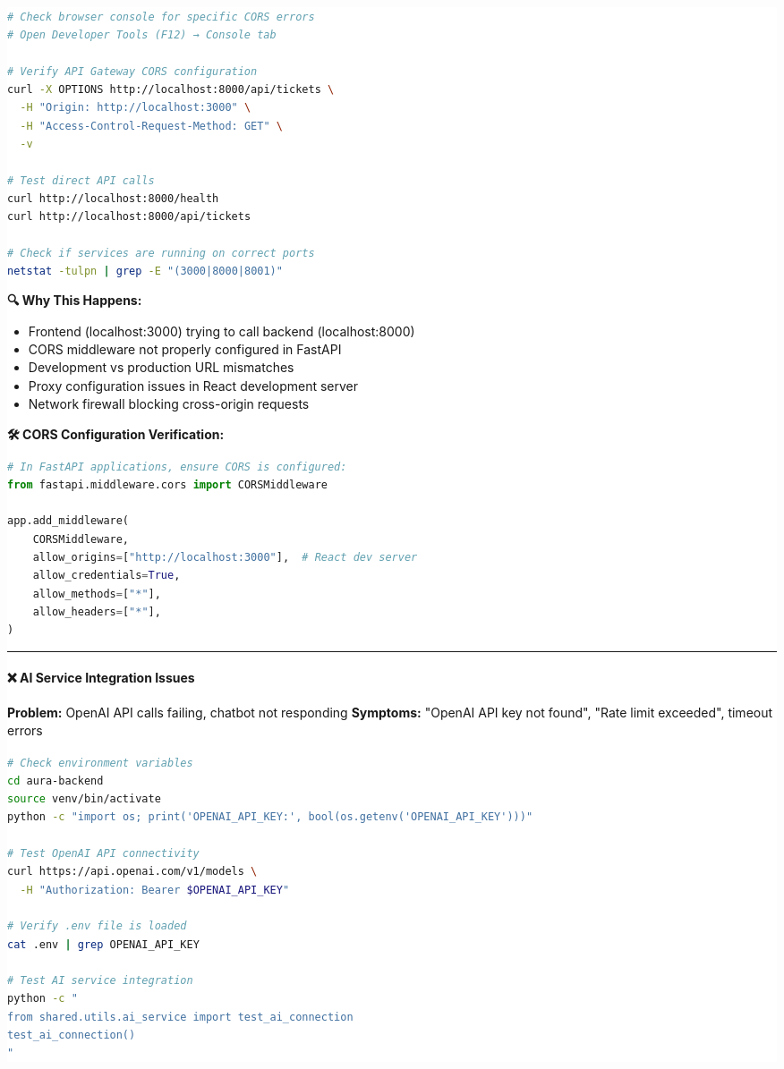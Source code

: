 ```bash
# Check browser console for specific CORS errors
# Open Developer Tools (F12) → Console tab

# Verify API Gateway CORS configuration
curl -X OPTIONS http://localhost:8000/api/tickets \
  -H "Origin: http://localhost:3000" \
  -H "Access-Control-Request-Method: GET" \
  -v

# Test direct API calls
curl http://localhost:8000/health
curl http://localhost:8000/api/tickets

# Check if services are running on correct ports
netstat -tulpn | grep -E "(3000|8000|8001)"
```

**🔍 Why This Happens:**
- Frontend (localhost:3000) trying to call backend (localhost:8000)
- CORS middleware not properly configured in FastAPI
- Development vs production URL mismatches
- Proxy configuration issues in React development server
- Network firewall blocking cross-origin requests

**🛠️ CORS Configuration Verification:**
```python
# In FastAPI applications, ensure CORS is configured:
from fastapi.middleware.cors import CORSMiddleware

app.add_middleware(
    CORSMiddleware,
    allow_origins=["http://localhost:3000"],  # React dev server
    allow_credentials=True,
    allow_methods=["*"],
    allow_headers=["*"],
)
```

---

#### ❌ **AI Service Integration Issues**

**Problem:** OpenAI API calls failing, chatbot not responding
**Symptoms:** "OpenAI API key not found", "Rate limit exceeded", timeout errors

```bash
# Check environment variables
cd aura-backend
source venv/bin/activate
python -c "import os; print('OPENAI_API_KEY:', bool(os.getenv('OPENAI_API_KEY')))"

# Test OpenAI API connectivity
curl https://api.openai.com/v1/models \
  -H "Authorization: Bearer $OPENAI_API_KEY"

# Verify .env file is loaded
cat .env | grep OPENAI_API_KEY

# Test AI service integration
python -c "
from shared.utils.ai_service import test_ai_connection
test_ai_connection()
"
```
